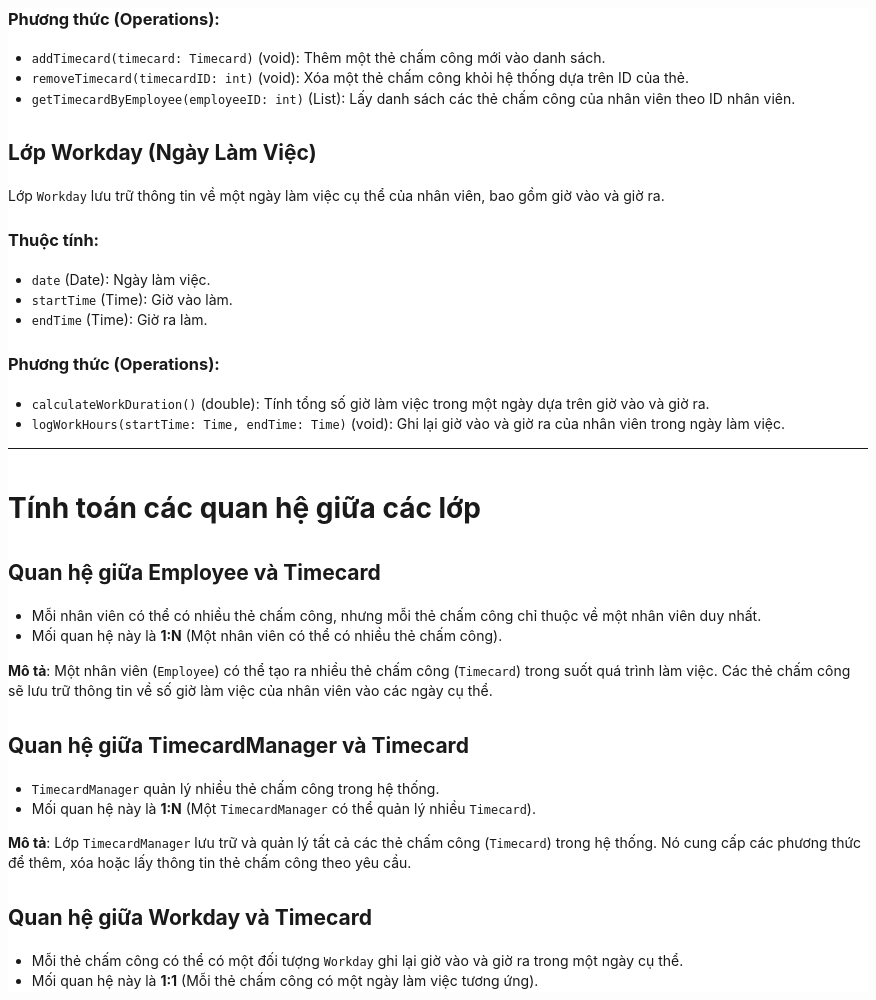 ### Phương thức (Operations):
- `addTimecard(timecard: Timecard)` (void): Thêm một thẻ chấm công mới vào danh sách.
- `removeTimecard(timecardID: int)` (void): Xóa một thẻ chấm công khỏi hệ thống dựa trên ID của thẻ.
- `getTimecardByEmployee(employeeID: int)` (List<Timecard>): Lấy danh sách các thẻ chấm công của nhân viên theo ID nhân viên.

## Lớp **Workday** (Ngày Làm Việc)
Lớp `Workday` lưu trữ thông tin về một ngày làm việc cụ thể của nhân viên, bao gồm giờ vào và giờ ra.

### Thuộc tính:
- `date` (Date): Ngày làm việc.
- `startTime` (Time): Giờ vào làm.
- `endTime` (Time): Giờ ra làm.

### Phương thức (Operations):
- `calculateWorkDuration()` (double): Tính tổng số giờ làm việc trong một ngày dựa trên giờ vào và giờ ra.
- `logWorkHours(startTime: Time, endTime: Time)` (void): Ghi lại giờ vào và giờ ra của nhân viên trong ngày làm việc.

---

# Tính toán các quan hệ giữa các lớp

## Quan hệ giữa **Employee** và **Timecard**
- Mỗi nhân viên có thể có nhiều thẻ chấm công, nhưng mỗi thẻ chấm công chỉ thuộc về một nhân viên duy nhất.
- Mối quan hệ này là **1:N** (Một nhân viên có thể có nhiều thẻ chấm công).

**Mô tả**: 
Một nhân viên (`Employee`) có thể tạo ra nhiều thẻ chấm công (`Timecard`) trong suốt quá trình làm việc. Các thẻ chấm công sẽ lưu trữ thông tin về số giờ làm việc của nhân viên vào các ngày cụ thể.

## Quan hệ giữa **TimecardManager** và **Timecard**
- `TimecardManager` quản lý nhiều thẻ chấm công trong hệ thống. 
- Mối quan hệ này là **1:N** (Một `TimecardManager` có thể quản lý nhiều `Timecard`).

**Mô tả**:
Lớp `TimecardManager` lưu trữ và quản lý tất cả các thẻ chấm công (`Timecard`) trong hệ thống. Nó cung cấp các phương thức để thêm, xóa hoặc lấy thông tin thẻ chấm công theo yêu cầu.

## Quan hệ giữa **Workday** và **Timecard**
- Mỗi thẻ chấm công có thể có một đối tượng `Workday` ghi lại giờ vào và giờ ra trong một ngày cụ thể.
- Mối quan hệ này là **1:1** (Mỗi thẻ chấm công có một ngày làm việc tương ứng).

